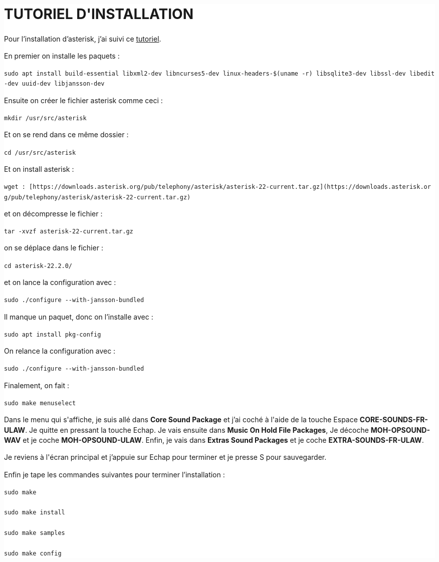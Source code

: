 # TUTORIEL D'INSTALLATION

Pour l’installation d’asterisk, j’ai suivi ce [tutoriel](https://doc.ubuntu-fr.org/asterisk).

En premier on installe les paquets :

    sudo apt install build-essential libxml2-dev libncurses5-dev linux-headers-$(uname -r) libsqlite3-dev libssl-dev libedit-dev uuid-dev libjansson-dev

Ensuite on créer le fichier asterisk comme ceci :

    mkdir /usr/src/asterisk

Et on se rend dans ce même dossier :

    cd /usr/src/asterisk

Et on install asterisk :

    wget : [https://downloads.asterisk.org/pub/telephony/asterisk/asterisk-22-current.tar.gz](https://downloads.asterisk.org/pub/telephony/asterisk/asterisk-22-current.tar.gz)

et on décompresse le fichier :

    tar -xvzf asterisk-22-current.tar.gz

on se déplace dans le fichier :

    cd asterisk-22.2.0/

et on lance la configuration avec :

    sudo ./configure --with-jansson-bundled

Il manque un paquet, donc on l’installe avec :

    sudo apt install pkg-config

On relance la configuration avec :

    sudo ./configure --with-jansson-bundled

Finalement, on fait :

    sudo make menuselect

Dans le menu qui s'affiche, je suis allé dans **Core Sound Package** et j’ai coché à l'aide de la touche Espace **CORE-SOUNDS-FR-ULAW**. Je quitte en pressant la touche Echap. Je vais ensuite dans **Music On Hold File Packages**, Je décoche **MOH-OPSOUND-WAV** et je coche **MOH-OPSOUND-ULAW**. Enfin, je vais dans **Extras Sound Packages** et je coche **EXTRA-SOUNDS-FR-ULAW**.

Je reviens à l'écran principal et j’appuie sur Echap pour terminer et je presse S pour sauvegarder.

Enfin je tape les commandes suivantes pour terminer l’installation :

    sudo make
    
    sudo make install
    
    sudo make samples
    
    sudo make config
